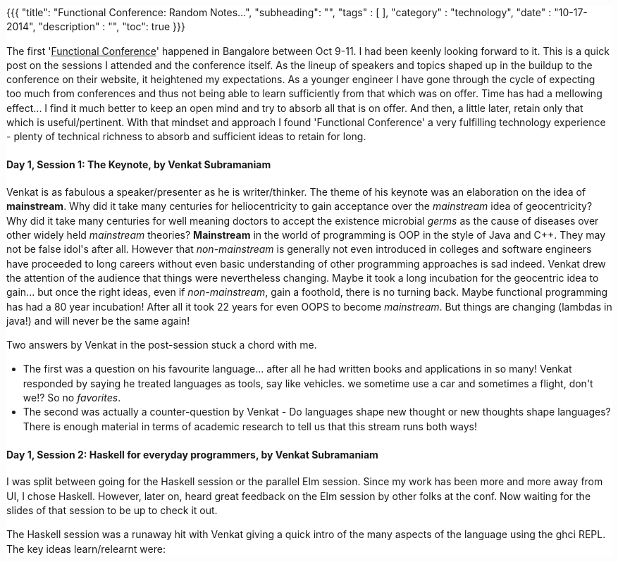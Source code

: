 {{{
    "title": "Functional Conference: Random Notes...",
    "subheading": "",
    "tags" : [  ],
    "category" : "technology",
    "date" : "10-17-2014",
    "description" : "",
    "toc": true
}}}

The first '[Functional Conference](http://functionalconf.com/)' happened in Bangalore between Oct 9-11. I had been keenly looking forward to it. This is a quick post on the sessions I attended and the conference itself. As the lineup of speakers and topics shaped up in the buildup to the conference on their website, it heightened my expectations. As a younger engineer I have gone through the cycle of expecting too much from conferences and thus not being able to learn sufficiently from that which was on offer. Time has had a mellowing effect... I find it much better to keep an open mind and try to absorb all that is on offer. And then, a little later, retain only that which is useful/pertinent. With that mindset and approach I found 'Functional Conference' a very fulfilling technology experience - plenty of technical richness to absorb and sufficient ideas to retain for long.

#### Day 1, Session 1: The Keynote, by Venkat Subramaniam
Venkat is as fabulous a speaker/presenter as he is writer/thinker. The theme of his keynote was an elaboration on the idea of **mainstream**. Why did it take many centuries for heliocentricity to gain acceptance over the *mainstream* idea of geocentricity? Why did it take many centuries for well meaning doctors to accept the existence microbial *germs* as the cause of diseases over other widely held *mainstream* theories? **Mainstream** in the world of programming is OOP in the style of Java and C++. They may not be false idol's after all. However that *non-mainstream* is generally not even introduced in colleges and software engineers have proceeded to long careers without even basic understanding of other programming approaches is sad indeed. Venkat drew the attention of the audience that things were nevertheless changing. Maybe it took a long incubation for the geocentric idea to gain... but once the right ideas, even if *non-mainstream*, gain a foothold, there is no turning back. Maybe functional programming has had a 80 year incubation! After all it took 22 years for even OOPS to become *mainstream*. But things are changing (lambdas in java!) and will never be the same again! 

Two answers by Venkat in the post-session stuck a chord with me. 

* The first was a question on his favourite language... after all he had written books and applications in so many! Venkat responded by saying he treated languages as tools, say like vehicles. we sometime use a car and sometimes a flight, don't we!? So no *favorites*. 
* The second was actually a counter-question by Venkat - Do languages shape new thought or new thoughts shape languages? There is enough material in terms of academic research to tell us that this stream runs both ways! 

#### Day 1, Session 2: Haskell for everyday programmers, by Venkat Subramaniam
I was split between going for the Haskell session or the parallel Elm session. Since my work has been more and more away from UI, I chose Haskell. However, later on, heard great feedback on the Elm session by other folks at the conf. Now waiting for the slides of that session to be up to check it out.

The Haskell session was a runaway hit with Venkat giving a quick intro of the many aspects of the language using the ghci REPL. The key ideas learn/relearnt were:  
